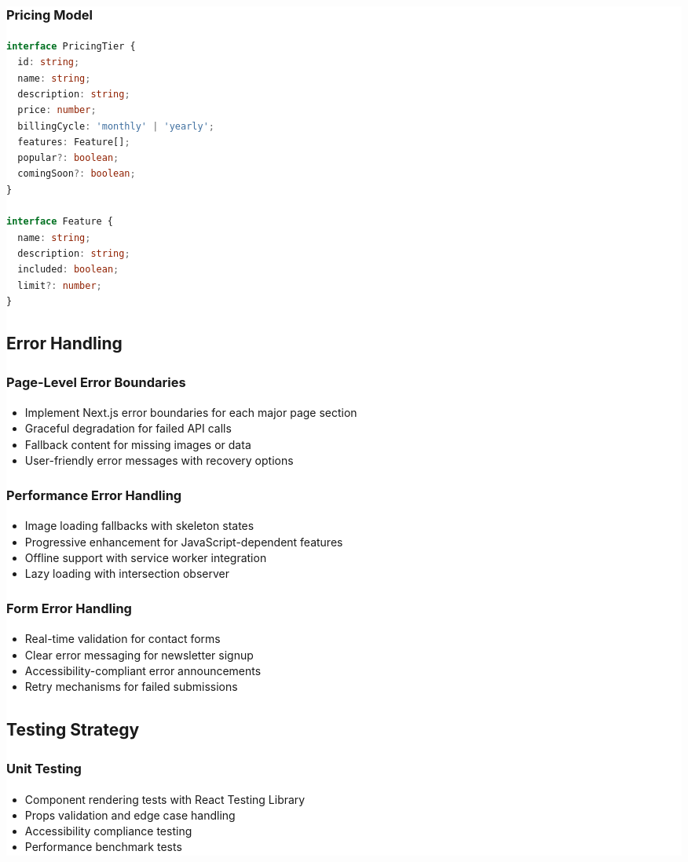 ### Pricing Model
```typescript
interface PricingTier {
  id: string;
  name: string;
  description: string;
  price: number;
  billingCycle: 'monthly' | 'yearly';
  features: Feature[];
  popular?: boolean;
  comingSoon?: boolean;
}

interface Feature {
  name: string;
  description: string;
  included: boolean;
  limit?: number;
}
```

## Error Handling

### Page-Level Error Boundaries
- Implement Next.js error boundaries for each major page section
- Graceful degradation for failed API calls
- Fallback content for missing images or data
- User-friendly error messages with recovery options

### Performance Error Handling
- Image loading fallbacks with skeleton states
- Progressive enhancement for JavaScript-dependent features
- Offline support with service worker integration
- Lazy loading with intersection observer

### Form Error Handling
- Real-time validation for contact forms
- Clear error messaging for newsletter signup
- Accessibility-compliant error announcements
- Retry mechanisms for failed submissions

## Testing Strategy

### Unit Testing
- Component rendering tests with React Testing Library
- Props validation and edge case handling
- Accessibility compliance testing
- Performance benchmark tests
